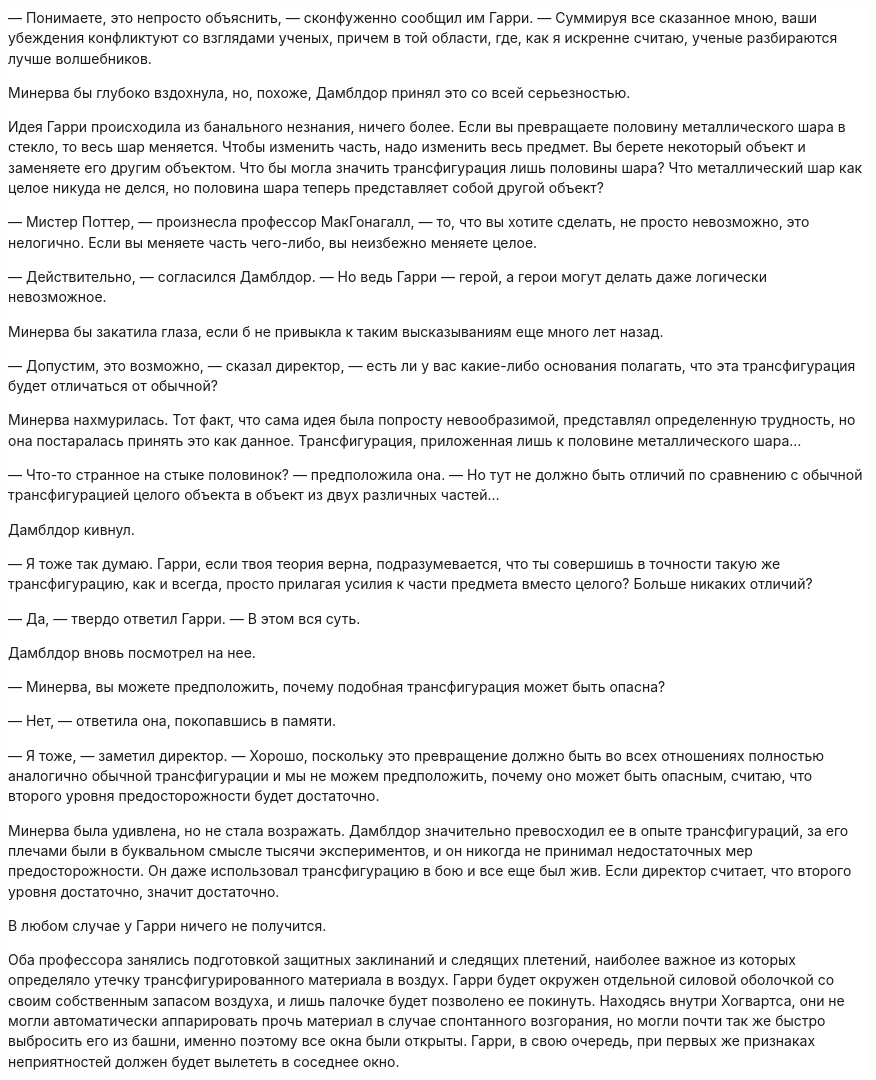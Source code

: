 — Понимаете, это непросто объяснить, — сконфуженно сообщил им Гарри. — Суммируя все сказанное мною, ваши убеждения конфликтуют со взглядами ученых, причем в той области, где, как я искренне считаю, ученые разбираются лучше волшебников.

Минерва бы глубоко вздохнула, но, похоже, Дамблдор принял это со всей серьезностью.

Идея Гарри происходила из банального незнания, ничего более. Если вы превращаете половину металлического шара в стекло, то весь шар меняется. Чтобы изменить часть, надо изменить весь предмет. Вы берете некоторый объект и заменяете его другим объектом. Что бы могла значить трансфигурация лишь половины шара? Что металлический шар как целое никуда не делся, но половина шара теперь представляет собой другой объект?

— Мистер Поттер, — произнесла профессор МакГонагалл, — то, что вы хотите сделать, не просто невозможно, это нелогично. Если вы меняете часть чего-либо, вы неизбежно меняете целое.

— Действительно, — согласился Дамблдор. — Но ведь Гарри — герой, а герои могут делать даже логически невозможное.

Минерва бы закатила глаза, если б не привыкла к таким высказываниям еще много лет назад.

— Допустим, это возможно, — сказал директор, — есть ли у вас какие-либо основания полагать, что эта трансфигурация будет отличаться от обычной?

Минерва нахмурилась. Тот факт, что сама идея была попросту невообразимой, представлял определенную трудность, но она постаралась принять это как данное. Трансфигурация, приложенная лишь к половине металлического шара…

— Что-то странное на стыке половинок? — предположила она. — Но тут не должно быть отличий по сравнению с обычной трансфигурацией целого объекта в объект из двух различных частей…

Дамблдор кивнул.

— Я тоже так думаю. Гарри, если твоя теория верна, подразумевается, что ты совершишь в точности такую же трансфигурацию, как и всегда, просто прилагая усилия к части предмета вместо целого? Больше никаких отличий?

— Да, — твердо ответил Гарри. — В этом вся суть.

Дамблдор вновь посмотрел на нее.

— Минерва, вы можете предположить, почему подобная трансфигурация может быть опасна?

— Нет, — ответила она, покопавшись в памяти.

— Я тоже, — заметил директор. — Хорошо, поскольку это превращение должно быть во всех отношениях полностью аналогично обычной трансфигурации и мы не можем предположить, почему оно может быть опасным, считаю, что второго уровня предосторожности будет достаточно.

Минерва была удивлена, но не стала возражать. Дамблдор значительно превосходил ее в опыте трансфигураций, за его плечами были в буквальном смысле тысячи экспериментов, и он никогда не принимал недостаточных мер предосторожности. Он даже использовал трансфигурацию в бою и все еще был жив. Если директор считает, что второго уровня достаточно, значит достаточно.

В любом случае у Гарри ничего не получится.

Оба профессора занялись подготовкой защитных заклинаний и следящих плетений, наиболее важное из которых определяло утечку трансфигурированного материала в воздух. Гарри будет окружен отдельной силовой оболочкой со своим собственным запасом воздуха, и лишь палочке будет позволено ее покинуть. Находясь внутри Хогвартса, они не могли автоматически аппарировать прочь материал в случае спонтанного возгорания, но могли почти так же быстро выбросить его из башни, именно поэтому все окна были открыты. Гарри, в свою очередь, при первых же признаках неприятностей должен будет вылететь в соседнее окно.
